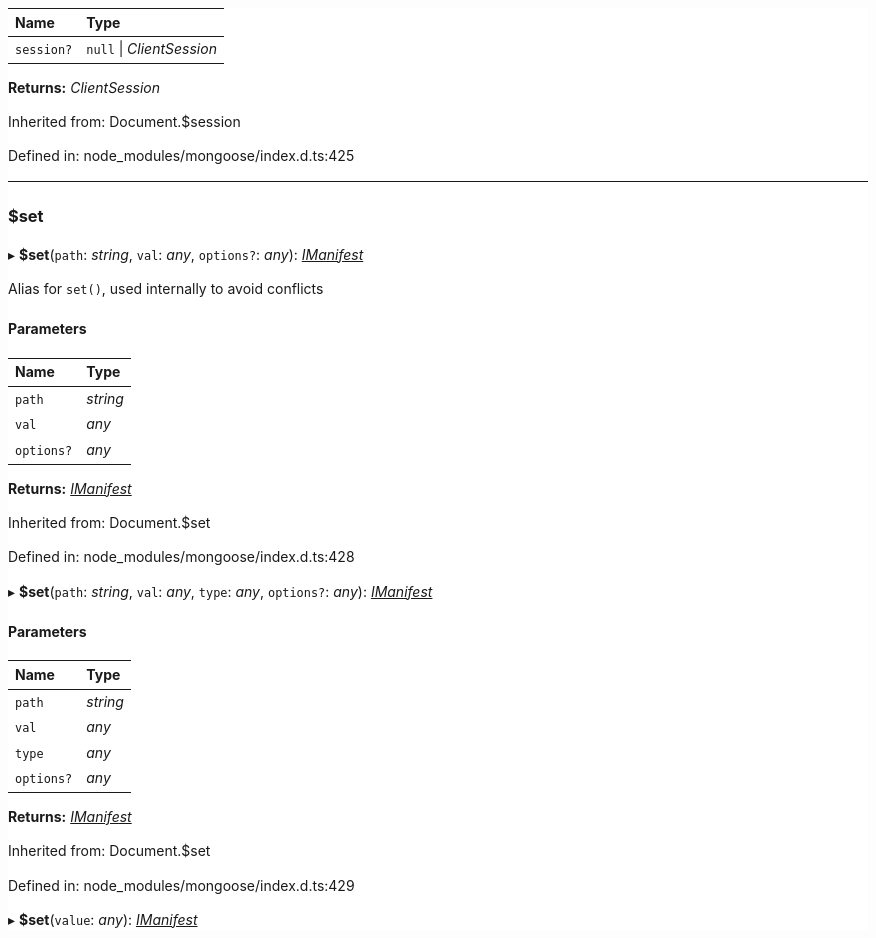 | Name | Type |
| :------ | :------ |
| `session?` | ``null`` \| *ClientSession* |

**Returns:** *ClientSession*

Inherited from: Document.$session

Defined in: node_modules/mongoose/index.d.ts:425

___

### $set

▸ **$set**(`path`: *string*, `val`: *any*, `options?`: *any*): [*IManifest*](persistence_models_manifest.imanifest.md)

Alias for `set()`, used internally to avoid conflicts

#### Parameters

| Name | Type |
| :------ | :------ |
| `path` | *string* |
| `val` | *any* |
| `options?` | *any* |

**Returns:** [*IManifest*](persistence_models_manifest.imanifest.md)

Inherited from: Document.$set

Defined in: node_modules/mongoose/index.d.ts:428

▸ **$set**(`path`: *string*, `val`: *any*, `type`: *any*, `options?`: *any*): [*IManifest*](persistence_models_manifest.imanifest.md)

#### Parameters

| Name | Type |
| :------ | :------ |
| `path` | *string* |
| `val` | *any* |
| `type` | *any* |
| `options?` | *any* |

**Returns:** [*IManifest*](persistence_models_manifest.imanifest.md)

Inherited from: Document.$set

Defined in: node_modules/mongoose/index.d.ts:429

▸ **$set**(`value`: *any*): [*IManifest*](persistence_models_manifest.imanifest.md)
